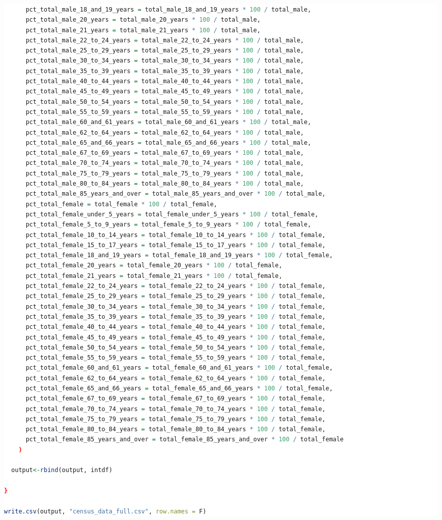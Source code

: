 ``` r
      pct_total_male_18_and_19_years = total_male_18_and_19_years * 100 / total_male,
      pct_total_male_20_years = total_male_20_years * 100 / total_male,
      pct_total_male_21_years = total_male_21_years * 100 / total_male,
      pct_total_male_22_to_24_years = total_male_22_to_24_years * 100 / total_male,
      pct_total_male_25_to_29_years = total_male_25_to_29_years * 100 / total_male,
      pct_total_male_30_to_34_years = total_male_30_to_34_years * 100 / total_male,
      pct_total_male_35_to_39_years = total_male_35_to_39_years * 100 / total_male,
      pct_total_male_40_to_44_years = total_male_40_to_44_years * 100 / total_male,
      pct_total_male_45_to_49_years = total_male_45_to_49_years * 100 / total_male,
      pct_total_male_50_to_54_years = total_male_50_to_54_years * 100 / total_male,
      pct_total_male_55_to_59_years = total_male_55_to_59_years * 100 / total_male,
      pct_total_male_60_and_61_years = total_male_60_and_61_years * 100 / total_male,
      pct_total_male_62_to_64_years = total_male_62_to_64_years * 100 / total_male,
      pct_total_male_65_and_66_years = total_male_65_and_66_years * 100 / total_male,
      pct_total_male_67_to_69_years = total_male_67_to_69_years * 100 / total_male,
      pct_total_male_70_to_74_years = total_male_70_to_74_years * 100 / total_male,
      pct_total_male_75_to_79_years = total_male_75_to_79_years * 100 / total_male,
      pct_total_male_80_to_84_years = total_male_80_to_84_years * 100 / total_male,
      pct_total_male_85_years_and_over = total_male_85_years_and_over * 100 / total_male,
      pct_total_female = total_female * 100 / total_female,
      pct_total_female_under_5_years = total_female_under_5_years * 100 / total_female,
      pct_total_female_5_to_9_years = total_female_5_to_9_years * 100 / total_female,
      pct_total_female_10_to_14_years = total_female_10_to_14_years * 100 / total_female,
      pct_total_female_15_to_17_years = total_female_15_to_17_years * 100 / total_female,
      pct_total_female_18_and_19_years = total_female_18_and_19_years * 100 / total_female,
      pct_total_female_20_years = total_female_20_years * 100 / total_female,
      pct_total_female_21_years = total_female_21_years * 100 / total_female,
      pct_total_female_22_to_24_years = total_female_22_to_24_years * 100 / total_female,
      pct_total_female_25_to_29_years = total_female_25_to_29_years * 100 / total_female,
      pct_total_female_30_to_34_years = total_female_30_to_34_years * 100 / total_female,
      pct_total_female_35_to_39_years = total_female_35_to_39_years * 100 / total_female,
      pct_total_female_40_to_44_years = total_female_40_to_44_years * 100 / total_female,
      pct_total_female_45_to_49_years = total_female_45_to_49_years * 100 / total_female,
      pct_total_female_50_to_54_years = total_female_50_to_54_years * 100 / total_female,
      pct_total_female_55_to_59_years = total_female_55_to_59_years * 100 / total_female,
      pct_total_female_60_and_61_years = total_female_60_and_61_years * 100 / total_female,
      pct_total_female_62_to_64_years = total_female_62_to_64_years * 100 / total_female,
      pct_total_female_65_and_66_years = total_female_65_and_66_years * 100 / total_female,
      pct_total_female_67_to_69_years = total_female_67_to_69_years * 100 / total_female,
      pct_total_female_70_to_74_years = total_female_70_to_74_years * 100 / total_female,
      pct_total_female_75_to_79_years = total_female_75_to_79_years * 100 / total_female,
      pct_total_female_80_to_84_years = total_female_80_to_84_years * 100 / total_female,
      pct_total_female_85_years_and_over = total_female_85_years_and_over * 100 / total_female
    )
  
  output<-rbind(output, intdf)
  
}
 
write.csv(output, "census_data_full.csv", row.names = F)
```
